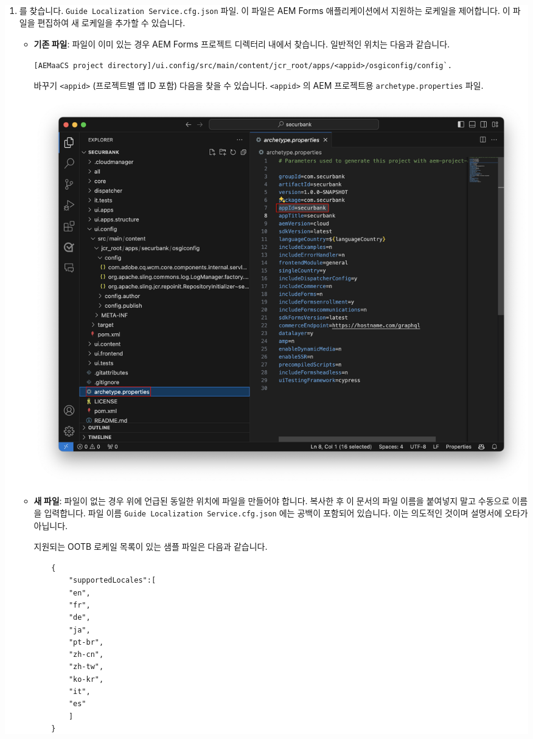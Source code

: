 1. 를 찾습니다. `Guide Localization Service.cfg.json` 파일. 이 파일은 AEM Forms 애플리케이션에서 지원하는 로케일을 제어합니다. 이 파일을 편집하여 새 로케일을 추가할 수 있습니다.

   * **기존 파일**: 파일이 이미 있는 경우 AEM Forms 프로젝트 디렉터리 내에서 찾습니다. 일반적인 위치는 다음과 같습니다.

     ```Shell
     [AEMaaCS project directory]/ui.config/src/main/content/jcr_root/apps/<appid>/osgiconfig/config`. 
     ```

     바꾸기 `<appid>` (프로젝트별 앱 ID 포함) 다음을 찾을 수 있습니다. `<appid>` 의 AEM 프로젝트용 `archetype.properties` 파일.

     ![Archetype 속성](/help/forms/assets/archetype-properties.png)

   * **새 파일**: 파일이 없는 경우 위에 언급된 동일한 위치에 파일을 만들어야 합니다. 복사한 후 이 문서의 파일 이름을 붙여넣지 말고 수동으로 이름을 입력합니다. 파일 이름 `Guide Localization Service.cfg.json` 에는 공백이 포함되어 있습니다. 이는 의도적인 것이며 설명서에 오타가 아닙니다.

     지원되는 OOTB 로케일 목록이 있는 샘플 파일은 다음과 같습니다.

     ```
         {
             "supportedLocales":[
             "en",
             "fr",
             "de",
             "ja",
             "pt-br",
             "zh-cn",
             "zh-tw",
             "ko-kr",
             "it",
             "es"
             ]
         }